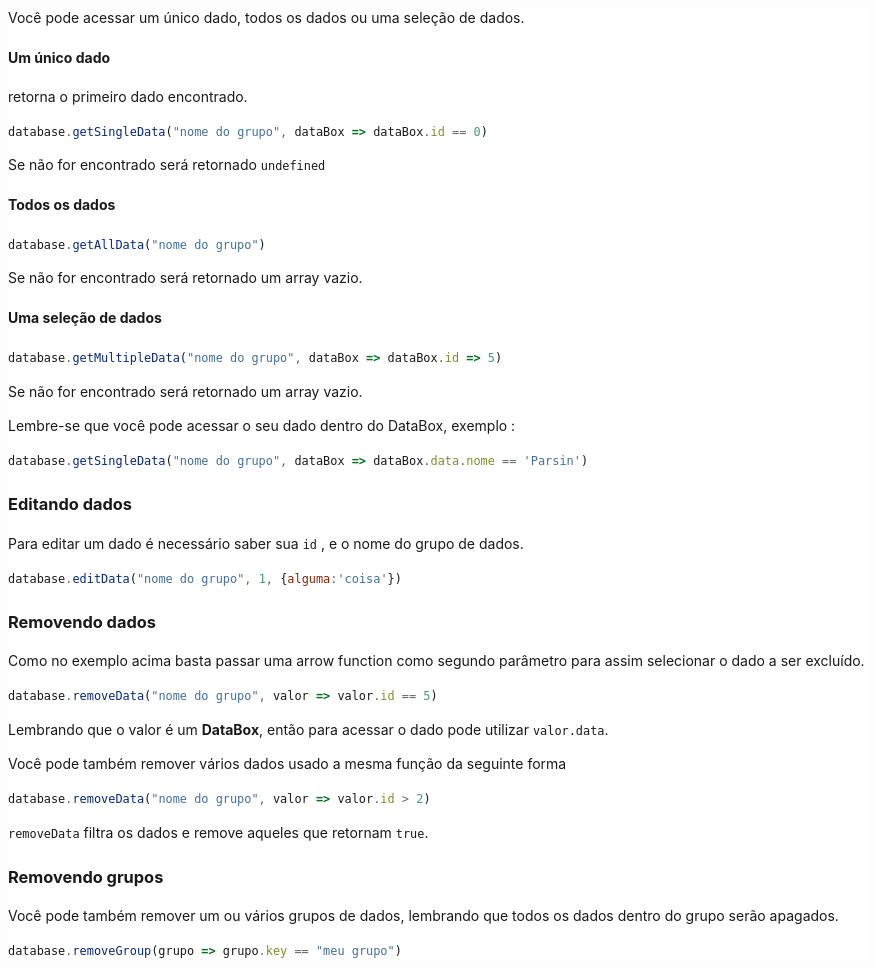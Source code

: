 Você pode acessar um único dado, todos os dados ou uma seleção de dados.

#### Um único dado

retorna o primeiro dado encontrado.
```js
database.getSingleData("nome do grupo", dataBox => dataBox.id == 0)
```
Se não for encontrado será retornado `undefined`

#### Todos os dados
```js
database.getAllData("nome do grupo")
```
Se não for encontrado será retornado um array vazio.

#### Uma seleção de dados
```js
database.getMultipleData("nome do grupo", dataBox => dataBox.id => 5)
```
Se não for encontrado será retornado um array vazio.

Lembre-se que você pode acessar o seu dado dentro do DataBox, exemplo :
```js
database.getSingleData("nome do grupo", dataBox => dataBox.data.nome == 'Parsin')
```

### Editando dados

Para editar um dado é necessário saber sua `id` , e o nome do grupo de dados.
```js
database.editData("nome do grupo", 1, {alguma:'coisa'})
```
### Removendo dados

Como no exemplo acima basta passar uma arrow function como segundo parâmetro para assim selecionar o dado a ser excluído.
```js
database.removeData("nome do grupo", valor => valor.id == 5)
```

Lembrando que o valor é um **DataBox**, então para acessar o dado pode utilizar `valor.data`. 

Você pode também remover vários dados usado a mesma função da seguinte forma
```js
database.removeData("nome do grupo", valor => valor.id > 2)
```

`removeData` filtra os dados e remove aqueles que retornam `true`.

### Removendo grupos

Você pode também remover um ou vários grupos de dados, lembrando que todos os dados dentro do grupo serão apagados.
```js
database.removeGroup(grupo => grupo.key == "meu grupo")
```
